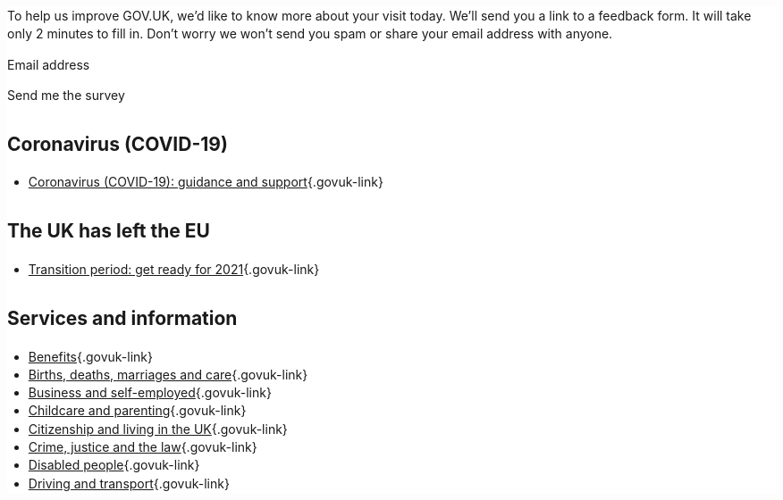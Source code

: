 To help us improve GOV.UK, we’d like to know more about your visit
today. We’ll send you a link to a feedback form. It will take only 2
minutes to fill in. Don’t worry we won’t send you spam or share your
email address with anyone.

<div class="govuk-form-group">

Email address

</div>

Send me the survey

</div>

</div>

</div>

</div>

<div class="govuk-width-container">

<div class="footer-container govuk-main-wrapper">

<div class="govuk-grid-row footer-categories" data-module="track-click">

<div class="govuk-grid-column-two-thirds">

Coronavirus (COVID-19)
----------------------

-   [Coronavirus (COVID-19): guidance and
    support](/coronavirus){.govuk-link}

</div>

<div class="govuk-grid-column-one-third">

The UK has left the EU
----------------------

-   [Transition period: get ready for 2021](/transition){.govuk-link}

</div>

</div>

<div class="govuk-grid-row footer-categories" data-module="track-click">

<div class="govuk-grid-column-two-thirds">

Services and information
------------------------

<div class="govuk-grid-row">

<div class="govuk-grid-column-one-half">

-   [Benefits](/browse/benefits){.govuk-link}
-   [Births, deaths, marriages and
    care](/browse/births-deaths-marriages){.govuk-link}
-   [Business and self-employed](/browse/business){.govuk-link}
-   [Childcare and parenting](/browse/childcare-parenting){.govuk-link}
-   [Citizenship and living in the UK](/browse/citizenship){.govuk-link}
-   [Crime, justice and the law](/browse/justice){.govuk-link}
-   [Disabled people](/browse/disabilities){.govuk-link}
-   [Driving and transport](/browse/driving){.govuk-link}
